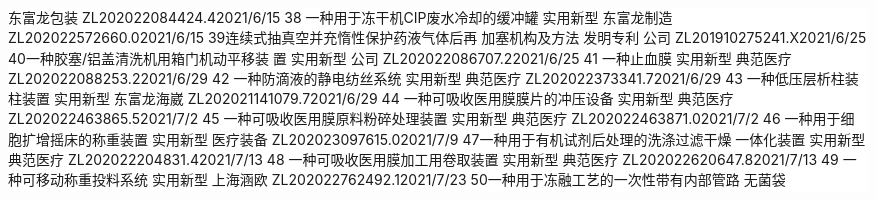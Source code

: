 东富龙包装
ZL202022084424.42021/6/15
38
一种用于冻干机CIP废水冷却的缓冲罐
实用新型
东富龙制造
ZL202022572660.02021/6/15
39连续式抽真空并充惰性保护药液气体后再
加塞机构及方法
发明专利
公司
ZL201910275241.X2021/6/25
40一种胶塞/铝盖清洗机用箱门机动平移装
置
实用新型
公司
ZL202022086707.22021/6/25
41
一种止血膜
实用新型
典范医疗
ZL202022088253.22021/6/29
42
一种防滴液的静电纺丝系统
实用新型
典范医疗
ZL202022373341.72021/6/29
43
一种低压层析柱装柱装置
实用新型
东富龙海崴
ZL202021141079.72021/6/29
44
一种可吸收医用膜膜片的冲压设备
实用新型
典范医疗
ZL202022463865.52021/7/2
45
一种可吸收医用膜原料粉碎处理装置
实用新型
典范医疗
ZL202022463871.02021/7/2
46
一种用于细胞扩增摇床的称重装置
实用新型
医疗装备
ZL202023097615.02021/7/9
47一种用于有机试剂后处理的洗涤过滤干燥
一体化装置
实用新型
典范医疗
ZL202022204831.42021/7/13
48
一种可吸收医用膜加工用卷取装置
实用新型
典范医疗
ZL202022620647.82021/7/13
49
一种可移动称重投料系统
实用新型
上海涵欧
ZL202022762492.12021/7/23
50一种用于冻融工艺的一次性带有内部管路
无菌袋